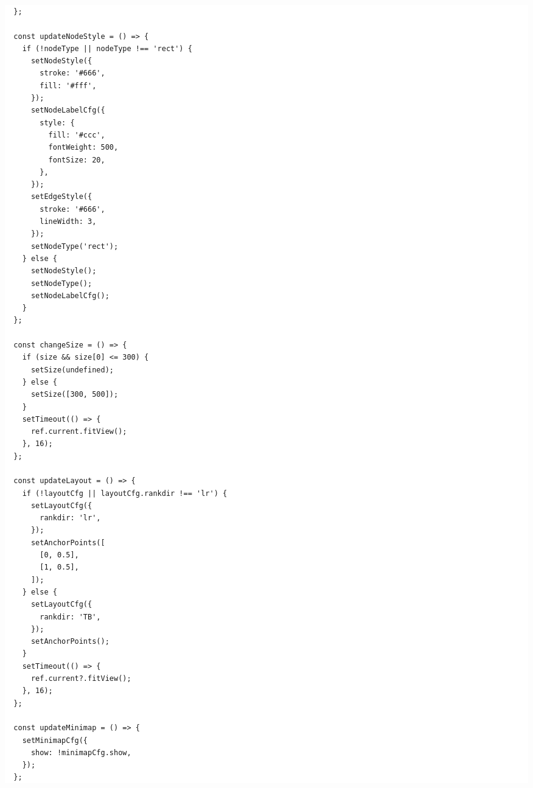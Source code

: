 ```tsx
  };

  const updateNodeStyle = () => {
    if (!nodeType || nodeType !== 'rect') {
      setNodeStyle({
        stroke: '#666',
        fill: '#fff',
      });
      setNodeLabelCfg({
        style: {
          fill: '#ccc',
          fontWeight: 500,
          fontSize: 20,
        },
      });
      setEdgeStyle({
        stroke: '#666',
        lineWidth: 3,
      });
      setNodeType('rect');
    } else {
      setNodeStyle();
      setNodeType();
      setNodeLabelCfg();
    }
  };

  const changeSize = () => {
    if (size && size[0] <= 300) {
      setSize(undefined);
    } else {
      setSize([300, 500]);
    }
    setTimeout(() => {
      ref.current.fitView();
    }, 16);
  };

  const updateLayout = () => {
    if (!layoutCfg || layoutCfg.rankdir !== 'lr') {
      setLayoutCfg({
        rankdir: 'lr',
      });
      setAnchorPoints([
        [0, 0.5],
        [1, 0.5],
      ]);
    } else {
      setLayoutCfg({
        rankdir: 'TB',
      });
      setAnchorPoints();
    }
    setTimeout(() => {
      ref.current?.fitView();
    }, 16);
  };

  const updateMinimap = () => {
    setMinimapCfg({
      show: !minimapCfg.show,
    });
  };
```